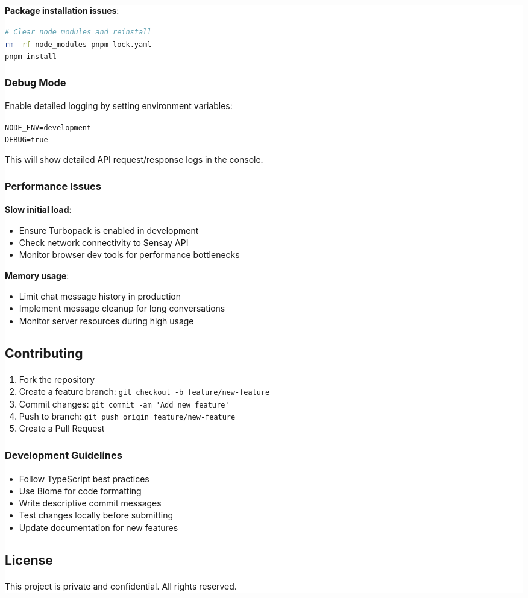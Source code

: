 **Package installation issues**:
```bash
# Clear node_modules and reinstall
rm -rf node_modules pnpm-lock.yaml
pnpm install
```

### Debug Mode

Enable detailed logging by setting environment variables:

```env
NODE_ENV=development
DEBUG=true
```

This will show detailed API request/response logs in the console.

### Performance Issues

**Slow initial load**:
- Ensure Turbopack is enabled in development
- Check network connectivity to Sensay API
- Monitor browser dev tools for performance bottlenecks

**Memory usage**:
- Limit chat message history in production
- Implement message cleanup for long conversations
- Monitor server resources during high usage

## Contributing

1. Fork the repository
2. Create a feature branch: `git checkout -b feature/new-feature`
3. Commit changes: `git commit -am 'Add new feature'`
4. Push to branch: `git push origin feature/new-feature`
5. Create a Pull Request

### Development Guidelines

- Follow TypeScript best practices
- Use Biome for code formatting
- Write descriptive commit messages
- Test changes locally before submitting
- Update documentation for new features

## License

This project is private and confidential. All rights reserved.